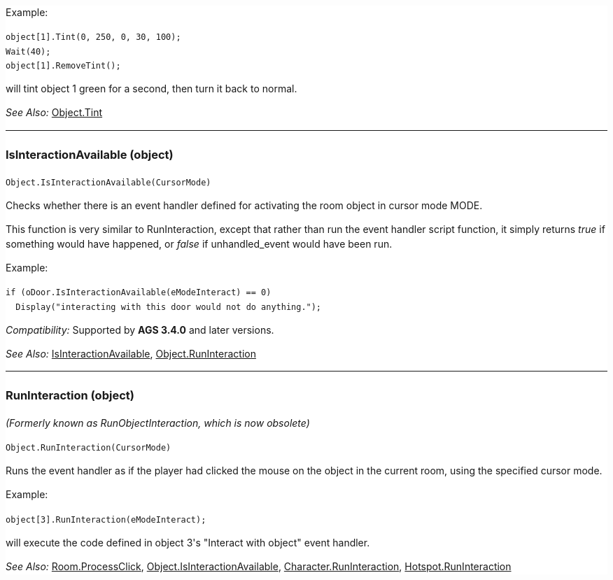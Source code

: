 Example:

    object[1].Tint(0, 250, 0, 30, 100);
    Wait(40);
    object[1].RemoveTint();

will tint object 1 green for a second, then turn it back to normal.

*See Also:* [Object.Tint](ags68#Object.Tint)

------------------------------------------------------------------------

[]()

### IsInteractionAvailable (object)

    Object.IsInteractionAvailable(CursorMode)

Checks whether there is an event handler defined for activating the room
object in cursor mode MODE.

This function is very similar to RunInteraction, except that rather than
run the event handler script function, it simply returns *true* if
something would have happened, or *false* if unhandled\_event would have
been run.

Example:

    if (oDoor.IsInteractionAvailable(eModeInteract) == 0)
      Display("interacting with this door would not do anything.");

*Compatibility:* Supported by **AGS 3.4.0** and later versions.

*See Also:* [IsInteractionAvailable](ags54#IsInteractionAvailable),
[Object.RunInteraction](ags68#Object.RunInteraction)

------------------------------------------------------------------------

[]()

### RunInteraction (object)

*(Formerly known as RunObjectInteraction, which is now obsolete)*

    Object.RunInteraction(CursorMode)

Runs the event handler as if the player had clicked the mouse on the
object in the current room, using the specified cursor mode.

Example:

    object[3].RunInteraction(eModeInteract);

will execute the code defined in object 3's "Interact with object" event
handler.

*See Also:* [Room.ProcessClick](ags73#Room.ProcessClick),
[Object.IsInteractionAvailable](ags68#Object.IsInteractionAvailable),
[Character.RunInteraction](ags47#Character.RunInteraction),
[Hotspot.RunInteraction](ags63#Hotspot.RunInteraction)
